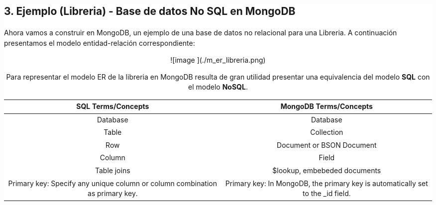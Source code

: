 


## 3. Ejemplo (Libreria) - Base de datos No SQL en MongoDB

Ahora vamos a construir en MongoDB, un ejemplo de una base de datos no relacional para una Libreria. A continuación presentamos el modelo entidad-relación correspondiente:

<center>
![image ](./m_er_libreria.png)


Para representar el modelo ER de la libreria en MongoDB resulta de gran utilidad presentar una equivalencia del modelo **SQL** con el modelo **NoSQL**. 

|                    **SQL Terms/Concepts**                    |                  **MongoDB Terms/Concepts**                  |
| :----------------------------------------------------------: | :----------------------------------------------------------: |
|                           Database                           |                           Database                           |
|                            Table                             |                          Collection                          |
|                             Row                              |                  Document or BSON Document                   |
|                            Column                            |                            Field                             |
|                         Table joins                          |                 $lookup, embebeded documents                 |
| Primary key: Specify any unique column or column combination as primary key. | Primary key: In MongoDB, the primary key is automatically set to the _id field. |
